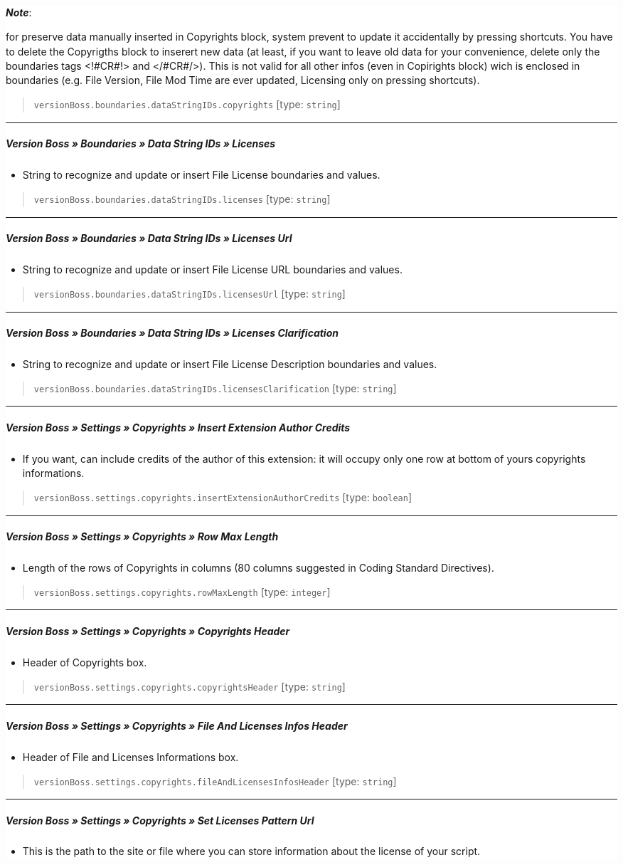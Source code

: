 ***Note***:

for preserve data manually inserted in Copyrights block, system prevent to update it accidentally by pressing shortcuts. You have to delete the Copyrigths block to inserert new data (at least, if you want to leave old data for your convenience, delete only the boundaries tags <!#CR#!> and </#CR#/>). This is not valid for all other infos (even in Copirights block) wich is enclosed in boundaries (e.g. File Version, File Mod Time are ever updated,  Licensing only on pressing shortcuts).

> `versionBoss.boundaries.dataStringIDs.copyrights` [type: `string`] 
---
##### Version Boss »  Boundaries »  Data String IDs »  Licenses
* String to recognize and update or insert File License boundaries and values.

> `versionBoss.boundaries.dataStringIDs.licenses` [type: `string`] 
---
##### Version Boss »  Boundaries »  Data String IDs »  Licenses Url
* String to recognize and update or insert File License URL boundaries and values.

> `versionBoss.boundaries.dataStringIDs.licensesUrl` [type: `string`] 
---
##### Version Boss »  Boundaries »  Data String IDs »  Licenses Clarification
* String to recognize and update or insert File License Description boundaries and values.

> `versionBoss.boundaries.dataStringIDs.licensesClarification` [type: `string`] 
---
##### Version Boss »  Settings »  Copyrights »  Insert Extension Author Credits
* If you want, can include credits of the author of this extension: it will occupy only one row at bottom of yours copyrights informations.

> `versionBoss.settings.copyrights.insertExtensionAuthorCredits` [type: `boolean`] 
---
##### Version Boss »  Settings »  Copyrights »  Row Max Length
* Length of the rows of Copyrights in columns (80 columns suggested in Coding Standard Directives).

> `versionBoss.settings.copyrights.rowMaxLength` [type: `integer`] 
---
##### Version Boss »  Settings »  Copyrights »  Copyrights Header
* Header of Copyrights box.

> `versionBoss.settings.copyrights.copyrightsHeader` [type: `string`] 
---
##### Version Boss »  Settings »  Copyrights »  File And Licenses Infos Header
* Header of File and Licenses Informations box.

> `versionBoss.settings.copyrights.fileAndLicensesInfosHeader` [type: `string`] 
---
##### Version Boss »  Settings »  Copyrights »  Set Licenses Pattern Url
* This is the path to the site or file where you can store information about the license of your script.

